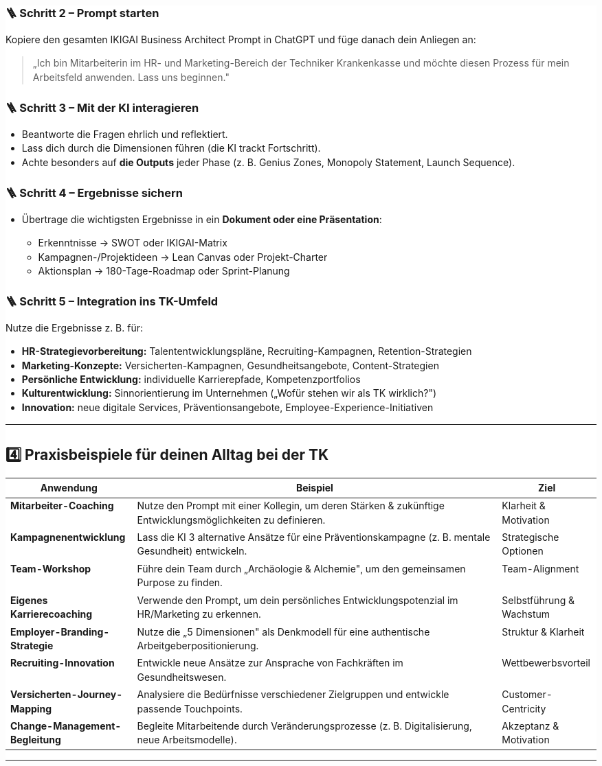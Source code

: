 ### 🪜 Schritt 2 – Prompt starten

Kopiere den gesamten IKIGAI Business Architect Prompt in ChatGPT und füge danach dein Anliegen an:

> „Ich bin Mitarbeiterin im HR- und Marketing-Bereich der Techniker Krankenkasse und möchte diesen Prozess für mein Arbeitsfeld anwenden. Lass uns beginnen."

### 🪜 Schritt 3 – Mit der KI interagieren

* Beantworte die Fragen ehrlich und reflektiert.
* Lass dich durch die Dimensionen führen (die KI trackt Fortschritt).
* Achte besonders auf **die Outputs** jeder Phase (z. B. Genius Zones, Monopoly Statement, Launch Sequence).

### 🪜 Schritt 4 – Ergebnisse sichern

* Übertrage die wichtigsten Ergebnisse in ein **Dokument oder eine Präsentation**:

  * Erkenntnisse → SWOT oder IKIGAI-Matrix
  * Kampagnen-/Projektideen → Lean Canvas oder Projekt-Charter
  * Aktionsplan → 180-Tage-Roadmap oder Sprint-Planung

### 🪜 Schritt 5 – Integration ins TK-Umfeld

Nutze die Ergebnisse z. B. für:

* **HR-Strategievorbereitung:** Talententwicklungspläne, Recruiting-Kampagnen, Retention-Strategien
* **Marketing-Konzepte:** Versicherten-Kampagnen, Gesundheitsangebote, Content-Strategien
* **Persönliche Entwicklung:** individuelle Karrierepfade, Kompetenzportfolios
* **Kulturentwicklung:** Sinnorientierung im Unternehmen („Wofür stehen wir als TK wirklich?")
* **Innovation:** neue digitale Services, Präventionsangebote, Employee-Experience-Initiativen

---

## 4️⃣ Praxisbeispiele für deinen Alltag bei der TK

| Anwendung                          | Beispiel                                                                                                          | Ziel                         |
| ---------------------------------- | ----------------------------------------------------------------------------------------------------------------- | ---------------------------- |
| **Mitarbeiter-Coaching**           | Nutze den Prompt mit einer Kollegin, um deren Stärken & zukünftige Entwicklungsmöglichkeiten zu definieren.       | Klarheit & Motivation        |
| **Kampagnenentwicklung**           | Lass die KI 3 alternative Ansätze für eine Präventionskampagne (z. B. mentale Gesundheit) entwickeln.             | Strategische Optionen        |
| **Team-Workshop**                  | Führe dein Team durch „Archäologie & Alchemie", um den gemeinsamen Purpose zu finden.                             | Team-Alignment               |
| **Eigenes Karrierecoaching**       | Verwende den Prompt, um dein persönliches Entwicklungspotenzial im HR/Marketing zu erkennen.                      | Selbstführung & Wachstum     |
| **Employer-Branding-Strategie**    | Nutze die „5 Dimensionen" als Denkmodell für eine authentische Arbeitgeberpositionierung.                         | Struktur & Klarheit          |
| **Recruiting-Innovation**          | Entwickle neue Ansätze zur Ansprache von Fachkräften im Gesundheitswesen.                                         | Wettbewerbsvorteil           |
| **Versicherten-Journey-Mapping**   | Analysiere die Bedürfnisse verschiedener Zielgruppen und entwickle passende Touchpoints.                          | Customer-Centricity          |
| **Change-Management-Begleitung**   | Begleite Mitarbeitende durch Veränderungsprozesse (z. B. Digitalisierung, neue Arbeitsmodelle).                   | Akzeptanz & Motivation       |

---
